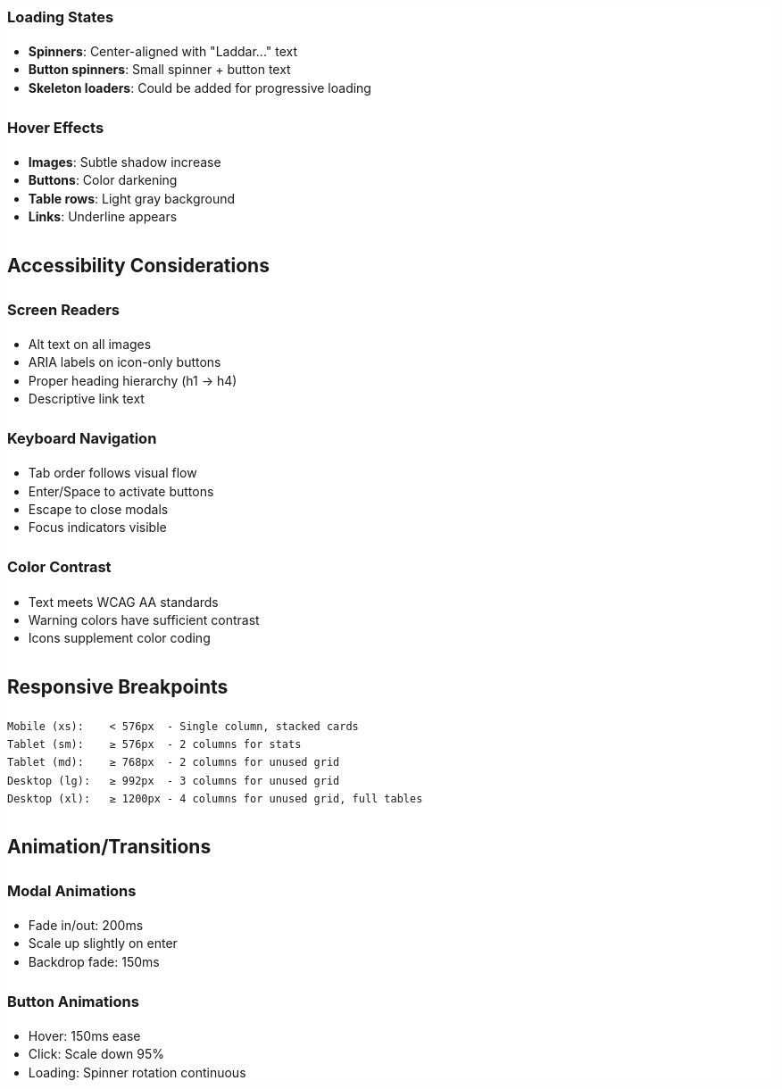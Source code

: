 ### Loading States
- **Spinners**: Center-aligned with "Laddar..." text
- **Button spinners**: Small spinner + button text
- **Skeleton loaders**: Could be added for progressive loading

### Hover Effects
- **Images**: Subtle shadow increase
- **Buttons**: Color darkening
- **Table rows**: Light gray background
- **Links**: Underline appears

## Accessibility Considerations

### Screen Readers
- Alt text on all images
- ARIA labels on icon-only buttons
- Proper heading hierarchy (h1 → h4)
- Descriptive link text

### Keyboard Navigation
- Tab order follows visual flow
- Enter/Space to activate buttons
- Escape to close modals
- Focus indicators visible

### Color Contrast
- Text meets WCAG AA standards
- Warning colors have sufficient contrast
- Icons supplement color coding

## Responsive Breakpoints

```
Mobile (xs):    < 576px  - Single column, stacked cards
Tablet (sm):    ≥ 576px  - 2 columns for stats
Tablet (md):    ≥ 768px  - 2 columns for unused grid
Desktop (lg):   ≥ 992px  - 3 columns for unused grid
Desktop (xl):   ≥ 1200px - 4 columns for unused grid, full tables
```

## Animation/Transitions

### Modal Animations
- Fade in/out: 200ms
- Scale up slightly on enter
- Backdrop fade: 150ms

### Button Animations
- Hover: 150ms ease
- Click: Scale down 95%
- Loading: Spinner rotation continuous
